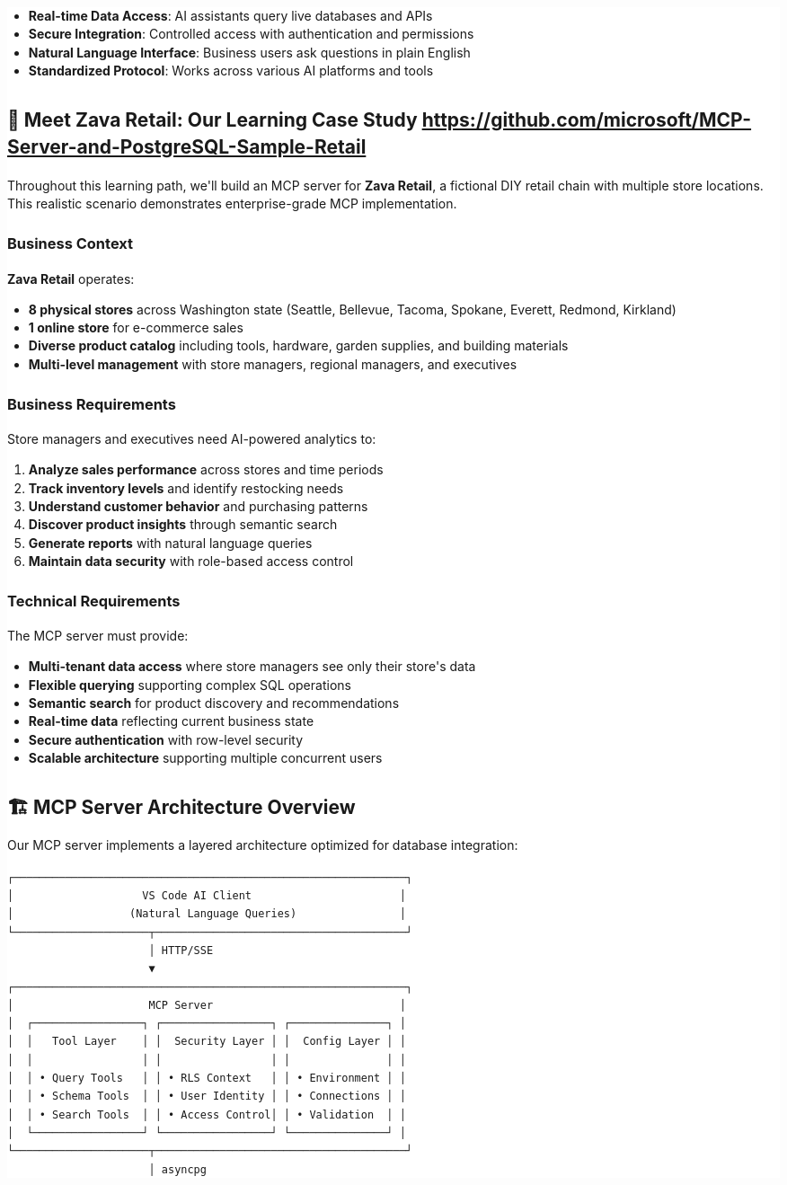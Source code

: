 - **Real-time Data Access**: AI assistants query live databases and APIs
- **Secure Integration**: Controlled access with authentication and permissions
- **Natural Language Interface**: Business users ask questions in plain English
- **Standardized Protocol**: Works across various AI platforms and tools

## 🏪 Meet Zava Retail: Our Learning Case Study https://github.com/microsoft/MCP-Server-and-PostgreSQL-Sample-Retail

Throughout this learning path, we'll build an MCP server for **Zava Retail**, a fictional DIY retail chain with multiple store locations. This realistic scenario demonstrates enterprise-grade MCP implementation.

### Business Context

**Zava Retail** operates:
- **8 physical stores** across Washington state (Seattle, Bellevue, Tacoma, Spokane, Everett, Redmond, Kirkland)
- **1 online store** for e-commerce sales
- **Diverse product catalog** including tools, hardware, garden supplies, and building materials
- **Multi-level management** with store managers, regional managers, and executives

### Business Requirements

Store managers and executives need AI-powered analytics to:

1. **Analyze sales performance** across stores and time periods
2. **Track inventory levels** and identify restocking needs
3. **Understand customer behavior** and purchasing patterns
4. **Discover product insights** through semantic search
5. **Generate reports** with natural language queries
6. **Maintain data security** with role-based access control

### Technical Requirements

The MCP server must provide:

- **Multi-tenant data access** where store managers see only their store's data
- **Flexible querying** supporting complex SQL operations
- **Semantic search** for product discovery and recommendations
- **Real-time data** reflecting current business state
- **Secure authentication** with row-level security
- **Scalable architecture** supporting multiple concurrent users

## 🏗️ MCP Server Architecture Overview

Our MCP server implements a layered architecture optimized for database integration:

```
┌─────────────────────────────────────────────────────────────┐
│                    VS Code AI Client                       │
│                  (Natural Language Queries)                │
└─────────────────────┬───────────────────────────────────────┘
                      │ HTTP/SSE
                      ▼
┌─────────────────────────────────────────────────────────────┐
│                     MCP Server                             │
│  ┌─────────────────┐ ┌─────────────────┐ ┌───────────────┐ │
│  │   Tool Layer    │ │  Security Layer │ │  Config Layer │ │
│  │                 │ │                 │ │               │ │
│  │ • Query Tools   │ │ • RLS Context   │ │ • Environment │ │
│  │ • Schema Tools  │ │ • User Identity │ │ • Connections │ │
│  │ • Search Tools  │ │ • Access Control│ │ • Validation  │ │
│  └─────────────────┘ └─────────────────┘ └───────────────┘ │
└─────────────────────┬───────────────────────────────────────┘
                      │ asyncpg
```